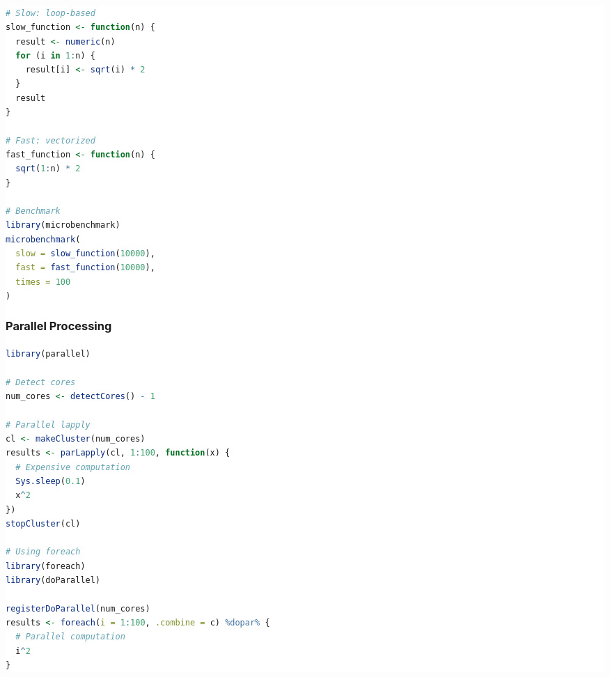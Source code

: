 ```r
# Slow: loop-based
slow_function <- function(n) {
  result <- numeric(n)
  for (i in 1:n) {
    result[i] <- sqrt(i) * 2
  }
  result
}

# Fast: vectorized
fast_function <- function(n) {
  sqrt(1:n) * 2
}

# Benchmark
library(microbenchmark)
microbenchmark(
  slow = slow_function(10000),
  fast = fast_function(10000),
  times = 100
)
```

### Parallel Processing

```r
library(parallel)

# Detect cores
num_cores <- detectCores() - 1

# Parallel lapply
cl <- makeCluster(num_cores)
results <- parLapply(cl, 1:100, function(x) {
  # Expensive computation
  Sys.sleep(0.1)
  x^2
})
stopCluster(cl)

# Using foreach
library(foreach)
library(doParallel)

registerDoParallel(num_cores)
results <- foreach(i = 1:100, .combine = c) %dopar% {
  # Parallel computation
  i^2
}
```
